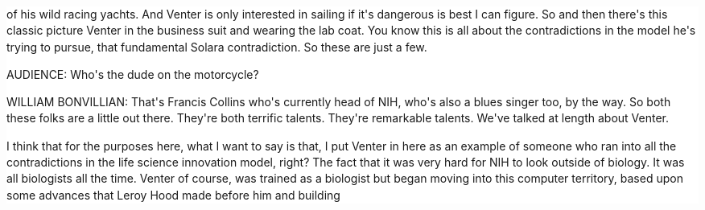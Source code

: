   <span m="55950">of</span> <span m="56040">his</span> <span m="56190">wild</span>
  <span m="57300">racing</span> <span m="57780">yachts.</span> <span m="59390">And</span>
  <span m="60870">Venter</span> <span m="61200">is</span> <span m="61320">only</span>
  <span m="61530">interested</span> <span m="61890">in</span> <span m="61980">sailing</span>
  <span m="62370">if</span> <span m="62460">it's</span> <span m="62610">dangerous</span>
  <span m="63550">is</span> <span m="63640">best</span> <span m="63900">I</span> <span
  m="63960">can</span> <span m="64110">figure.</span> <span m="64440">So</span> <span
  m="65970">and</span> <span m="66120">then</span> <span m="66450">there's</span>
  <span m="66750">this</span> <span m="66930">classic</span> <span m="67380">picture</span>
  <span m="67800">Venter</span> <span m="68400">in</span> <span m="68580">the</span>
  <span m="68760">business</span> <span m="69180">suit</span> <span m="69450">and</span>
  <span m="69540">wearing</span> <span m="69840">the</span> <span m="69900">lab</span>
  <span m="70200">coat.</span> <span m="70820">You</span> <span m="70900">know</span>
  <span m="71040">this</span> <span m="71190">is</span> <span m="71310">all</span>
  <span m="71460">about</span> <span m="71670">the</span> <span m="71760">contradictions</span>
  <span m="72480">in</span> <span m="72570">the</span> <span m="72630">model</span>
  <span m="72990">he's</span> <span m="73110">trying</span> <span m="73320">to</span>
  <span m="73380">pursue,</span> <span m="74190">that</span> <span m="74370">fundamental</span>
  <span m="74970">Solara</span> <span m="76370">contradiction.</span> <span m="77100">So</span>
  <span m="77760">these</span> <span m="77970">are</span> <span m="77990">just</span>
  <span m="78270">a</span> <span m="78300">few.</span></p><p><span m="78850">AUDIENCE:</span>
  <span m="79055">Who's the</span> <span m="79260">dude on</span> <span m="79670">the
  motorcycle?</span></p><p><span m="80490">WILLIAM BONVILLIAN:</span> <span m="80640">That's</span>
  <span m="80790">Francis</span> <span m="81210">Collins</span> <span m="81670">who's</span>
  <span m="81810">currently</span> <span m="82200">head</span> <span m="82560">of</span>
  <span m="82800">NIH,</span> <span m="84030">who's</span> <span m="84210">also</span>
  <span m="84480">a</span> <span m="84540">blues</span> <span m="84840">singer</span>
  <span m="85230">too,</span> <span m="85470">by</span> <span m="85620">the</span>
  <span m="85710">way.</span> <span m="87870">So</span> <span m="88720">both</span>
  <span m="89130">these</span> <span m="89310">folks</span> <span m="89610">are</span>
  <span m="89700">a</span> <span m="89760">little</span> <span m="89990">out</span>
  <span m="90180">there.</span> <span m="92010">They're</span> <span m="92130">both</span>
  <span m="92340">terrific</span> <span m="92790">talents.</span> <span m="93180">They're</span>
  <span m="93300">remarkable</span> <span m="93810">talents.</span> <span m="94350">We've</span>
  <span m="94530">talked</span> <span m="94830">at</span> <span m="94920">length</span>
  <span m="95190">about</span> <span m="95400">Venter.</span></p><p><span m="95940">I</span>
  <span m="96090">think</span> <span m="96400">that</span> <span m="96450">for</span>
  <span m="96600">the</span> <span m="96720">purposes</span> <span m="97380">here,</span>
  <span m="98850">what</span> <span m="99030">I</span> <span m="99120">want</span>
  <span m="99330">to</span> <span m="99420">say</span> <span m="100140">is</span>
  <span m="100470">that,</span> <span m="102840">I</span> <span m="103080">put</span>
  <span m="103350">Venter</span> <span m="103830">in</span> <span m="104010">here</span>
  <span m="104370">as</span> <span m="104520">an</span> <span m="104640">example</span>
  <span m="105480">of</span> <span m="105630">someone</span> <span m="106230">who</span>
  <span m="106440">ran</span> <span m="106920">into</span> <span m="107760">all</span>
  <span m="108000">the</span> <span m="108120">contradictions</span> <span m="109110">in</span>
  <span m="109350">the</span> <span m="109440">life</span> <span m="109710">science</span>
  <span m="110160">innovation</span> <span m="110670">model,</span> <span m="111550">right?</span>
  <span m="113130">The</span> <span m="113250">fact</span> <span m="113640">that</span>
  <span m="115680">it</span> <span m="115770">was</span> <span m="115920">very</span>
  <span m="116190">hard</span> <span m="116460">for</span> <span m="116580">NIH</span>
  <span m="117120">to</span> <span m="117270">look</span> <span m="117540">outside</span>
  <span m="118290">of</span> <span m="118380">biology.</span> <span m="119280">It</span>
  <span m="119370">was</span> <span m="119520">all</span> <span m="119670">biologists</span>
  <span m="120300">all</span> <span m="120420">the</span> <span m="120510">time.</span>
  <span m="121050">Venter</span> <span m="121410">of</span> <span m="121470">course,</span>
  <span m="121770">was</span> <span m="121890">trained</span> <span m="122130">as</span>
  <span m="122760">a</span> <span m="123810">biologist</span> <span m="124530">but</span>
  <span m="124830">began</span> <span m="125760">moving</span> <span m="126180">into</span>
  <span m="126360">this</span> <span m="126540">computer</span> <span m="127020">territory,</span>
  <span m="127740">based</span> <span m="128039">upon</span> <span m="128280">some</span>
  <span m="128430">advances</span> <span m="128970">that</span> <span m="129120">Leroy</span>
  <span m="129600">Hood</span> <span m="129930">made</span> <span m="130169">before</span>
  <span m="130590">him</span> <span m="131039">and</span> <span m="131160">building</span>